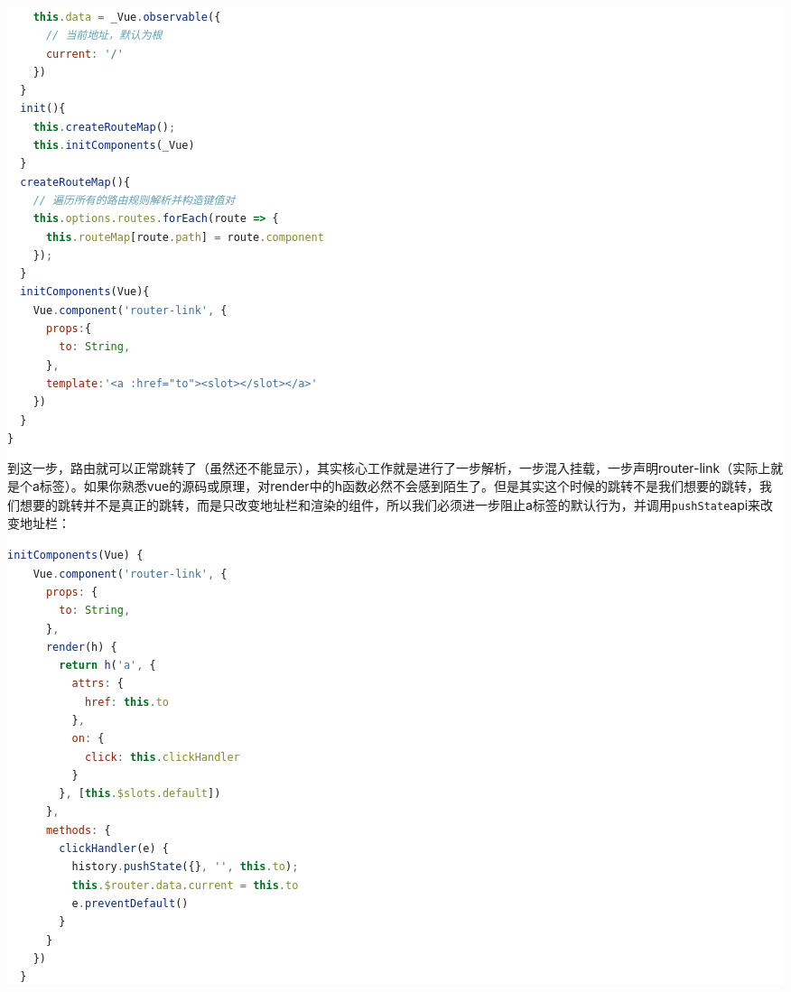 ``` javascript
    this.data = _Vue.observable({
      // 当前地址，默认为根
      current: '/'
    })
  }
  init(){
    this.createRouteMap();
    this.initComponents(_Vue)
  }
  createRouteMap(){
    // 遍历所有的路由规则解析并构造键值对
    this.options.routes.forEach(route => {
      this.routeMap[route.path] = route.component
    });
  }
  initComponents(Vue){
    Vue.component('router-link', {
      props:{
        to: String,
      },
      template:'<a :href="to"><slot></slot></a>'
    })
  }
}
```

到这一步，路由就可以正常跳转了（虽然还不能显示），其实核心工作就是进行了一步解析，一步混入挂载，一步声明router-link（实际上就是个a标签）。如果你熟悉vue的源码或原理，对render中的h函数必然不会感到陌生了。但是其实这个时候的跳转不是我们想要的跳转，我们想要的跳转并不是真正的跳转，而是只改变地址栏和渲染的组件，所以我们必须进一步阻止a标签的默认行为，并调用`pushState`api来改变地址栏：

``` javascript
initComponents(Vue) {
    Vue.component('router-link', {
      props: {
        to: String,
      },
      render(h) {
        return h('a', {
          attrs: {
            href: this.to
          },
          on: {
            click: this.clickHandler
          }
        }, [this.$slots.default])
      },
      methods: {
        clickHandler(e) {
          history.pushState({}, '', this.to);
          this.$router.data.current = this.to
          e.preventDefault()
        }
      }
    })
  }
```
